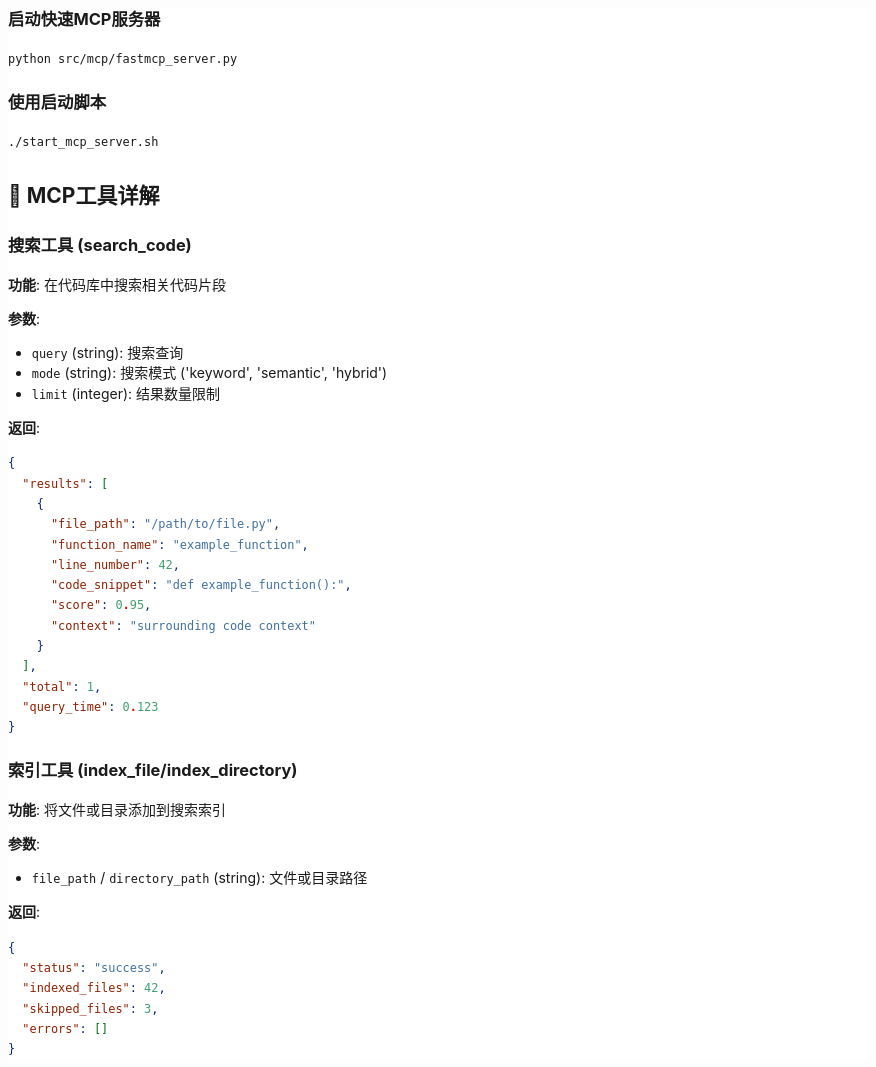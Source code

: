 ### 启动快速MCP服务器
```bash
python src/mcp/fastmcp_server.py
```

### 使用启动脚本
```bash
./start_mcp_server.sh
```

## 🔧 MCP工具详解

### 搜索工具 (search_code)
**功能**: 在代码库中搜索相关代码片段

**参数**:
- `query` (string): 搜索查询
- `mode` (string): 搜索模式 ('keyword', 'semantic', 'hybrid')
- `limit` (integer): 结果数量限制

**返回**:
```json
{
  "results": [
    {
      "file_path": "/path/to/file.py",
      "function_name": "example_function",
      "line_number": 42,
      "code_snippet": "def example_function():",
      "score": 0.95,
      "context": "surrounding code context"
    }
  ],
  "total": 1,
  "query_time": 0.123
}
```

### 索引工具 (index_file/index_directory)
**功能**: 将文件或目录添加到搜索索引

**参数**:
- `file_path` / `directory_path` (string): 文件或目录路径

**返回**:
```json
{
  "status": "success",
  "indexed_files": 42,
  "skipped_files": 3,
  "errors": []
}
```
